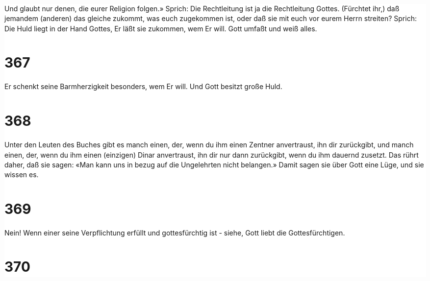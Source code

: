 Und glaubt nur denen, die eurer Religion folgen.» Sprich: Die Rechtleitung ist ja die Rechtleitung Gottes. (Fürchtet ihr,) daß jemandem (anderen) das gleiche zukommt, was euch zugekommen ist, oder daß sie mit euch vor eurem Herrn streiten? Sprich: Die Huld liegt in der Hand Gottes, Er läßt sie zukommen, wem Er will. Gott umfaßt und weiß alles.

# 367

Er schenkt seine Barmherzigkeit besonders, wem Er will. Und Gott besitzt große Huld.

# 368

Unter den Leuten des Buches gibt es manch einen, der, wenn du ihm einen Zentner anvertraust, ihn dir zurückgibt, und manch einen, der, wenn du ihm einen (einzigen) Dinar anvertraust, ihn dir nur dann zurückgibt, wenn du ihm dauernd zusetzt. Das rührt daher, daß sie sagen: «Man kann uns in bezug auf die Ungelehrten nicht belangen.» Damit sagen sie über Gott eine Lüge, und sie wissen es.

# 369

Nein! Wenn einer seine Verpflichtung erfüllt und gottesfürchtig ist - siehe, Gott liebt die Gottesfürchtigen.

# 370

